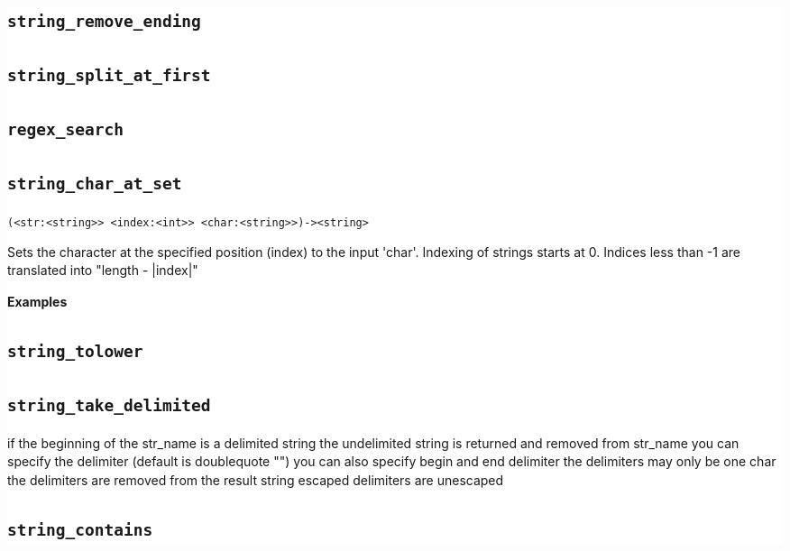 




## <a name="string_remove_ending"></a> `string_remove_ending`





## <a name="string_split_at_first"></a> `string_split_at_first`





## <a name="regex_search"></a> `regex_search`





## <a name="string_char_at_set"></a> `string_char_at_set`

 `(<str:<string>> <index:<int>> <char:<string>>)-><string>`

 Sets the character at the specified position (index) to the input 'char'. 
 Indexing of strings starts at 0. Indices less than -1 are translated into "length - |index|"
 
 **Examples**





## <a name="string_tolower"></a> `string_tolower`





## <a name="string_take_delimited"></a> `string_take_delimited`

 if the beginning of the str_name is a delimited string
 the undelimited string is returned  and removed from str_name
 you can specify the delimiter (default is doublequote "")
 you can also specify begin and end delimiter 
 the delimiters may only be one char 
 the delimiters are removed from the result string
 escaped delimiters are unescaped




## <a name="string_contains"></a> `string_contains`

